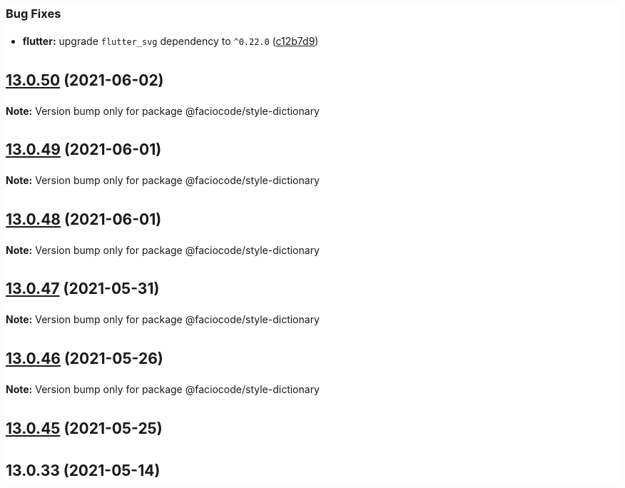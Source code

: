 
### Bug Fixes

* **flutter:** upgrade `flutter_svg` dependency to `^0.22.0` ([c12b7d9](https://github.com/FacioCode/design/commit/c12b7d934f88599e506339e719234389b08828aa))





## [13.0.50](https://github.com/FacioCode/design/compare/v13.0.49...v13.0.50) (2021-06-02)

**Note:** Version bump only for package @faciocode/style-dictionary





## [13.0.49](https://github.com/FacioCode/design/compare/v13.0.48...v13.0.49) (2021-06-01)

**Note:** Version bump only for package @faciocode/style-dictionary





## [13.0.48](https://github.com/FacioCode/design/compare/v13.0.47...v13.0.48) (2021-06-01)

**Note:** Version bump only for package @faciocode/style-dictionary





## [13.0.47](https://github.com/FacioCode/design/compare/v13.0.46...v13.0.47) (2021-05-31)

**Note:** Version bump only for package @faciocode/style-dictionary





## [13.0.46](https://github.com/FacioCode/design/compare/v13.0.45...v13.0.46) (2021-05-26)

**Note:** Version bump only for package @faciocode/style-dictionary





## [13.0.45](https://github.com/FacioCode/design/compare/v13.0.44...v13.0.45) (2021-05-25)



## 13.0.33 (2021-05-14)
